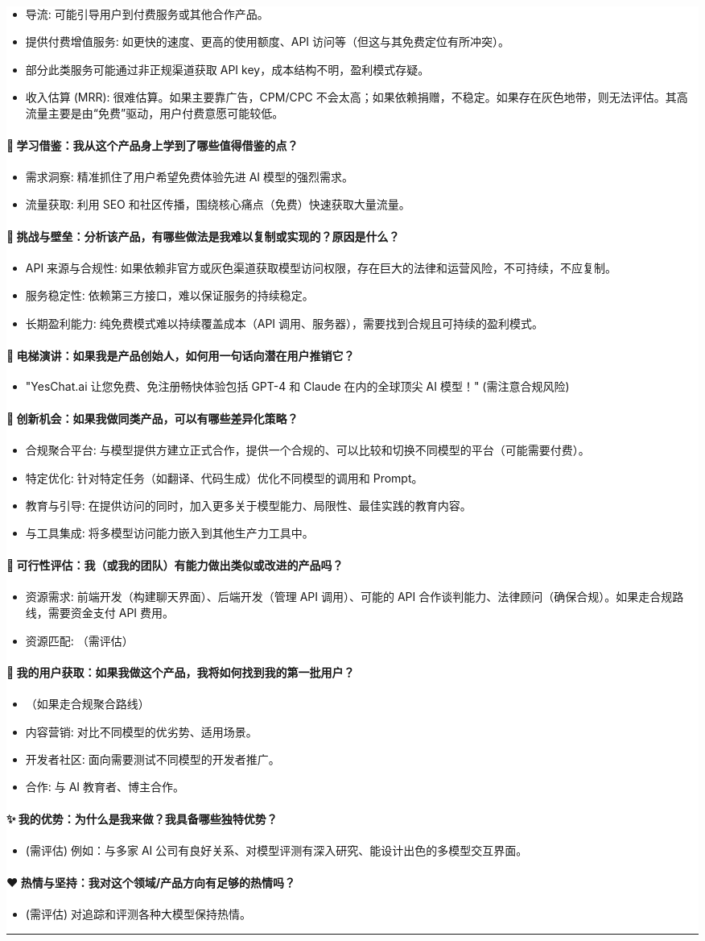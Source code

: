 *   导流: 可能引导用户到付费服务或其他合作产品。

*   提供付费增值服务: 如更快的速度、更高的使用额度、API 访问等（但这与其免费定位有所冲突）。

*   部分此类服务可能通过非正规渠道获取 API key，成本结构不明，盈利模式存疑。

*   收入估算 (MRR): 很难估算。如果主要靠广告，CPM/CPC 不会太高；如果依赖捐赠，不稳定。如果存在灰色地带，则无法评估。其高流量主要是由“免费”驱动，用户付费意愿可能较低。

#### 🧠 学习借鉴：我从这个产品身上学到了哪些值得借鉴的点？

*   需求洞察: 精准抓住了用户希望免费体验先进 AI 模型的强烈需求。

*   流量获取: 利用 SEO 和社区传播，围绕核心痛点（免费）快速获取大量流量。

#### 🚧 挑战与壁垒：分析该产品，有哪些做法是我难以复制或实现的？原因是什么？

*   API 来源与合规性: 如果依赖非官方或灰色渠道获取模型访问权限，存在巨大的法律和运营风险，不可持续，不应复制。

*   服务稳定性: 依赖第三方接口，难以保证服务的持续稳定。

*   长期盈利能力: 纯免费模式难以持续覆盖成本（API 调用、服务器），需要找到合规且可持续的盈利模式。

#### 🤗 电梯演讲：如果我是产品创始人，如何用一句话向潜在用户推销它？

*   "YesChat.ai 让您免费、免注册畅快体验包括 GPT-4 和 Claude 在内的全球顶尖 AI 模型！" (需注意合规风险)

#### 🚀 创新机会：如果我做同类产品，可以有哪些差异化策略？

*   合规聚合平台: 与模型提供方建立正式合作，提供一个合规的、可以比较和切换不同模型的平台（可能需要付费）。

*   特定优化: 针对特定任务（如翻译、代码生成）优化不同模型的调用和 Prompt。

*   教育与引导: 在提供访问的同时，加入更多关于模型能力、局限性、最佳实践的教育内容。

*   与工具集成: 将多模型访问能力嵌入到其他生产力工具中。

#### 🎉 可行性评估：我（或我的团队）有能力做出类似或改进的产品吗？

*   资源需求: 前端开发（构建聊天界面）、后端开发（管理 API 调用）、可能的 API 合作谈判能力、法律顾问（确保合规）。如果走合规路线，需要资金支付 API 费用。

*   资源匹配: （需评估）

#### 🧭 我的用户获取：如果我做这个产品，我将如何找到我的第一批用户？

*   （如果走合规聚合路线）

*   内容营销: 对比不同模型的优劣势、适用场景。

*   开发者社区: 面向需要测试不同模型的开发者推广。

*   合作: 与 AI 教育者、博主合作。

#### ✨ 我的优势：为什么是我来做？我具备哪些独特优势？

*   (需评估) 例如：与多家 AI 公司有良好关系、对模型评测有深入研究、能设计出色的多模型交互界面。

#### ❤️ 热情与坚持：我对这个领域/产品方向有足够的热情吗？

*   (需评估) 对追踪和评测各种大模型保持热情。

* * *
